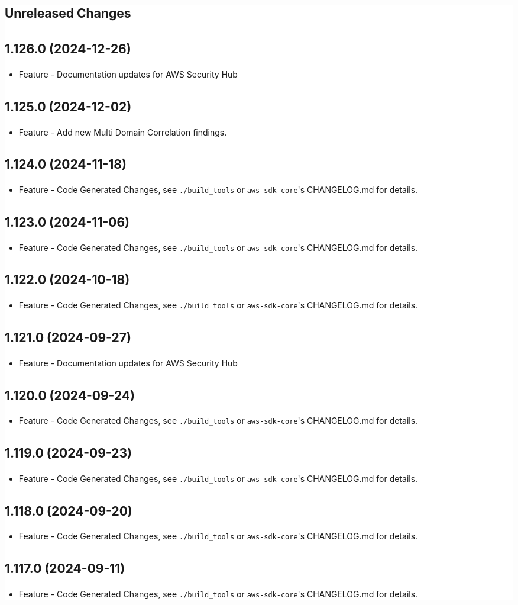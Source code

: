Unreleased Changes
------------------

1.126.0 (2024-12-26)
------------------

* Feature - Documentation updates for AWS Security Hub

1.125.0 (2024-12-02)
------------------

* Feature - Add new Multi Domain Correlation findings.

1.124.0 (2024-11-18)
------------------

* Feature - Code Generated Changes, see `./build_tools` or `aws-sdk-core`'s CHANGELOG.md for details.

1.123.0 (2024-11-06)
------------------

* Feature - Code Generated Changes, see `./build_tools` or `aws-sdk-core`'s CHANGELOG.md for details.

1.122.0 (2024-10-18)
------------------

* Feature - Code Generated Changes, see `./build_tools` or `aws-sdk-core`'s CHANGELOG.md for details.

1.121.0 (2024-09-27)
------------------

* Feature - Documentation updates for AWS Security Hub

1.120.0 (2024-09-24)
------------------

* Feature - Code Generated Changes, see `./build_tools` or `aws-sdk-core`'s CHANGELOG.md for details.

1.119.0 (2024-09-23)
------------------

* Feature - Code Generated Changes, see `./build_tools` or `aws-sdk-core`'s CHANGELOG.md for details.

1.118.0 (2024-09-20)
------------------

* Feature - Code Generated Changes, see `./build_tools` or `aws-sdk-core`'s CHANGELOG.md for details.

1.117.0 (2024-09-11)
------------------

* Feature - Code Generated Changes, see `./build_tools` or `aws-sdk-core`'s CHANGELOG.md for details.
